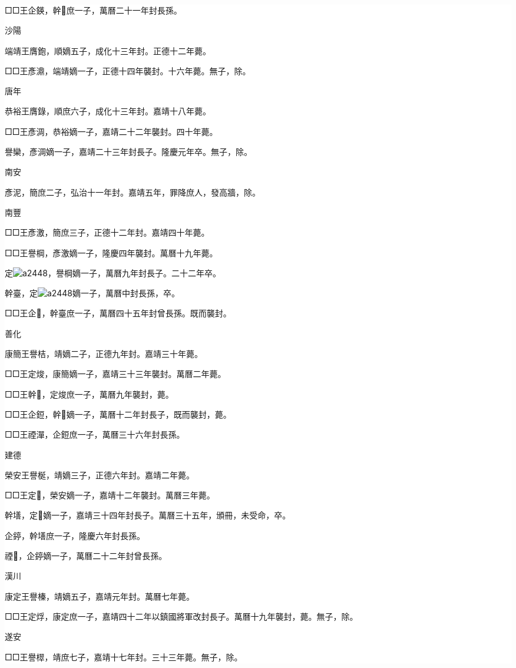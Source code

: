 □□王企鍈，幹𥗬庶一子，萬曆二十一年封長孫。

沙陽

端靖王膺鉋，順嫡五子，成化十三年封。正德十二年薨。

□□王彥濎，端靖嫡一子，正德十四年襲封。十六年薨。無子，除。

唐年

恭裕王膺錄，順庶六子，成化十三年封。嘉靖十八年薨。

□□王彥淍，恭裕嫡一子，嘉靖二十二年襲封。四十年薨。

譽欒，彥淍嫡一子，嘉靖二十三年封長子。隆慶元年卒。無子，除。

南安

彥泥，簡庶二子，弘治十一年封。嘉靖五年，罪降庶人，發高牆，除。

南豐

□□王彥激，簡庶三子，正德十二年封。嘉靖四十年薨。

□□王譽棡，彥激嫡一子，隆慶四年襲封。萬曆十九年薨。

定![a2448](../../imgs/a2448.gif)，譽棡嫡一子，萬曆九年封長子。二十二年卒。

幹臺，定![a2448](../../imgs/a2448.gif)嫡一子，萬曆中封長孫，卒。

□□王企𠪢，幹臺庶一子，萬曆四十五年封曾長孫。既而襲封。

善化

康簡王譽桔，靖嫡二子，正德九年封。嘉靖三十年薨。

□□王定焌，康簡嫡一子，嘉靖三十三年襲封。萬曆二年薨。

□□王幹𡍪，定焌庶一子，萬曆九年襲封，薨。

□□王企鋀，幹𡍪嫡一子，萬曆十二年封長子，既而襲封，薨。

□□王禋潬，企鋀庶一子，萬曆三十六年封長孫。

建德

榮安王譽梴，靖嫡三子，正德六年封。嘉靖二年薨。

□□王定𤈍，榮安嫡一子，嘉靖十二年襲封。萬曆三年薨。

幹墡，定𤈍嫡一子，嘉靖三十四年封長子。萬曆三十五年，頒冊，未受命，卒。

企𨪃，幹墡庶一子，隆慶六年封長孫。

禋𣱶，企𨪃嫡一子，萬曆二十二年封曾長孫。

漢川

康定王譽榛，靖嫡五子，嘉靖元年封。萬曆七年薨。

□□王定烰，康定庶一子，嘉靖四十二年以鎮國將軍改封長子。萬曆十九年襲封，薨。無子，除。

遂安

□□王譽𣝦，靖庶七子，嘉靖十七年封。三十三年薨。無子，除。
